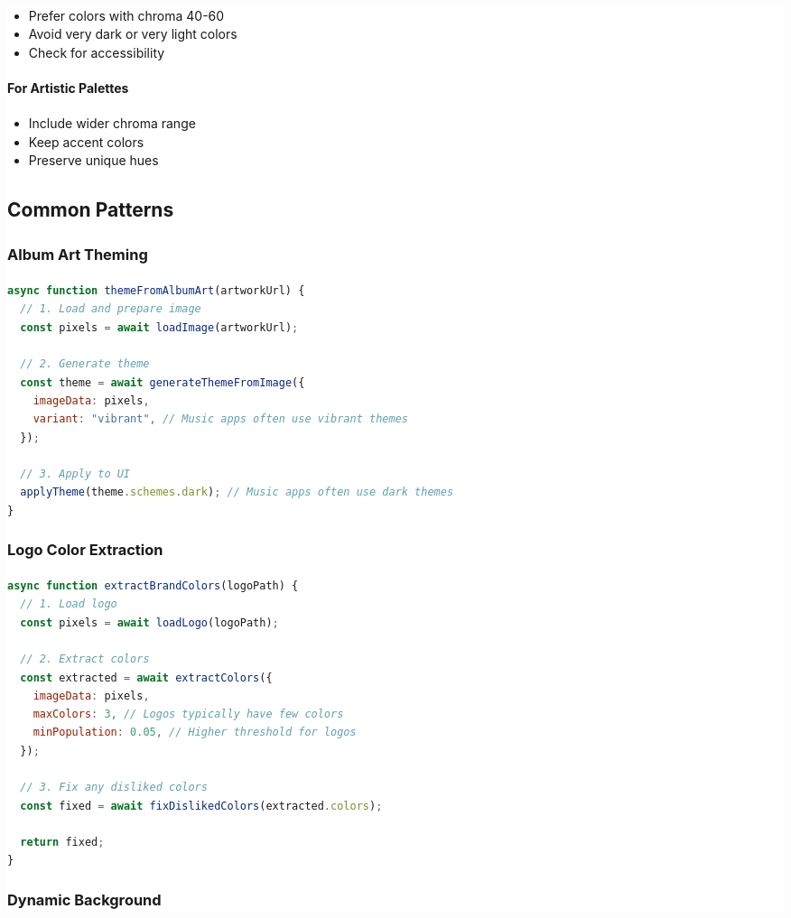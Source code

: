 - Prefer colors with chroma 40-60
- Avoid very dark or very light colors
- Check for accessibility

#### For Artistic Palettes

- Include wider chroma range
- Keep accent colors
- Preserve unique hues

## Common Patterns

### Album Art Theming

```javascript
async function themeFromAlbumArt(artworkUrl) {
  // 1. Load and prepare image
  const pixels = await loadImage(artworkUrl);

  // 2. Generate theme
  const theme = await generateThemeFromImage({
    imageData: pixels,
    variant: "vibrant", // Music apps often use vibrant themes
  });

  // 3. Apply to UI
  applyTheme(theme.schemes.dark); // Music apps often use dark themes
}
```

### Logo Color Extraction

```javascript
async function extractBrandColors(logoPath) {
  // 1. Load logo
  const pixels = await loadLogo(logoPath);

  // 2. Extract colors
  const extracted = await extractColors({
    imageData: pixels,
    maxColors: 3, // Logos typically have few colors
    minPopulation: 0.05, // Higher threshold for logos
  });

  // 3. Fix any disliked colors
  const fixed = await fixDislikedColors(extracted.colors);

  return fixed;
}
```

### Dynamic Background
